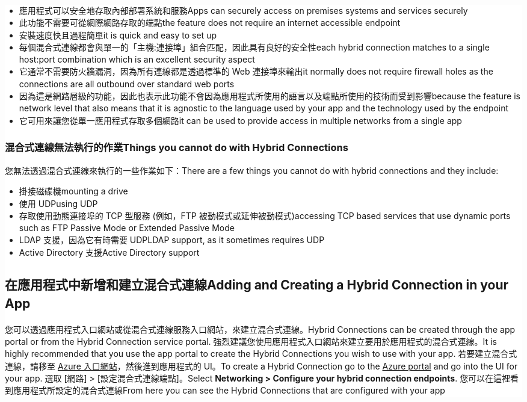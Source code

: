 - <span data-ttu-id="0e24f-129">應用程式可以安全地存取內部部署系統和服務</span><span class="sxs-lookup"><span data-stu-id="0e24f-129">Apps can securely access on premises systems and services securely</span></span>
- <span data-ttu-id="0e24f-130">此功能不需要可從網際網路存取的端點</span><span class="sxs-lookup"><span data-stu-id="0e24f-130">the feature does not require an internet accessible endpoint</span></span>
- <span data-ttu-id="0e24f-131">安裝速度快且過程簡單</span><span class="sxs-lookup"><span data-stu-id="0e24f-131">it is quick and easy to set up</span></span>  
- <span data-ttu-id="0e24f-132">每個混合式連線都會與單一的「主機:連接埠」組合匹配，因此具有良好的安全性</span><span class="sxs-lookup"><span data-stu-id="0e24f-132">each hybrid connection matches to a single host:port combination which is an excellent security aspect</span></span>
- <span data-ttu-id="0e24f-133">它通常不需要防火牆漏洞，因為所有連線都是透過標準的 Web 連接埠來輸出</span><span class="sxs-lookup"><span data-stu-id="0e24f-133">it normally does not require firewall holes as the connections are all outbound over standard web ports</span></span>
- <span data-ttu-id="0e24f-134">因為這是網路層級的功能，因此也表示此功能不會因為應用程式所使用的語言以及端點所使用的技術而受到影響</span><span class="sxs-lookup"><span data-stu-id="0e24f-134">because the feature is network level that also means that it is agnostic to the language used by your app and the technology used by the endpoint</span></span>
- <span data-ttu-id="0e24f-135">它可用來讓您從單一應用程式存取多個網路</span><span class="sxs-lookup"><span data-stu-id="0e24f-135">it can be used to provide access in multiple networks from a single app</span></span> 

### <a name="things-you-cannot-do-with-hybrid-connections"></a><span data-ttu-id="0e24f-136">混合式連線無法執行的作業</span><span class="sxs-lookup"><span data-stu-id="0e24f-136">Things you cannot do with Hybrid Connections</span></span> ###

<span data-ttu-id="0e24f-137">您無法透過混合式連線來執行的一些作業如下：</span><span class="sxs-lookup"><span data-stu-id="0e24f-137">There are a few things you cannot do with hybrid connections and they include:</span></span>

- <span data-ttu-id="0e24f-138">掛接磁碟機</span><span class="sxs-lookup"><span data-stu-id="0e24f-138">mounting a drive</span></span>
- <span data-ttu-id="0e24f-139">使用 UDP</span><span class="sxs-lookup"><span data-stu-id="0e24f-139">using UDP</span></span>
- <span data-ttu-id="0e24f-140">存取使用動態連接埠的 TCP 型服務 (例如，FTP 被動模式或延伸被動模式)</span><span class="sxs-lookup"><span data-stu-id="0e24f-140">accessing TCP based services that use dynamic ports such as FTP Passive Mode or Extended Passive Mode</span></span>
- <span data-ttu-id="0e24f-141">LDAP 支援，因為它有時需要 UDP</span><span class="sxs-lookup"><span data-stu-id="0e24f-141">LDAP support, as it sometimes requires UDP</span></span>
- <span data-ttu-id="0e24f-142">Active Directory 支援</span><span class="sxs-lookup"><span data-stu-id="0e24f-142">Active Directory support</span></span>

## <a name="adding-and-creating-a-hybrid-connection-in-your-app"></a><span data-ttu-id="0e24f-143">在應用程式中新增和建立混合式連線</span><span class="sxs-lookup"><span data-stu-id="0e24f-143">Adding and Creating a Hybrid Connection in your App</span></span> ##

<span data-ttu-id="0e24f-144">您可以透過應用程式入口網站或從混合式連線服務入口網站，來建立混合式連線。</span><span class="sxs-lookup"><span data-stu-id="0e24f-144">Hybrid Connections can be created through the app portal or from the Hybrid Connection service portal.</span></span>  <span data-ttu-id="0e24f-145">強烈建議您使用應用程式入口網站來建立要用於應用程式的混合式連線。</span><span class="sxs-lookup"><span data-stu-id="0e24f-145">It is highly recommended that you use the app portal to create the Hybrid Connections you wish to use with your app.</span></span>  <span data-ttu-id="0e24f-146">若要建立混合式連線，請移至 [Azure 入口網站][portal]，然後進到應用程式的 UI。</span><span class="sxs-lookup"><span data-stu-id="0e24f-146">To create a Hybrid Connection go to the [Azure portal][portal] and go into the UI for your app.</span></span>  <span data-ttu-id="0e24f-147">選取 [網路] > [設定混合式連線端點]。</span><span class="sxs-lookup"><span data-stu-id="0e24f-147">Select **Networking > Configure your hybrid connection endpoints**.</span></span>  <span data-ttu-id="0e24f-148">您可以在這裡看到應用程式所設定的混合式連線</span><span class="sxs-lookup"><span data-stu-id="0e24f-148">From here you can see the Hybrid Connections that are configured with your app</span></span>  


[1]: ./media/app-service-hybrid-connections/hybridconn-connectiondiagram.png
[2]: ./media/app-service-hybrid-connections/hybridconn-portal.png
[3]: ./media/app-service-hybrid-connections/hybridconn-addhc.png
[4]: ./media/app-service-hybrid-connections/hybridconn-createhc.png
[5]: ./media/app-service-hybrid-connections/hybridconn-properties.png
[6]: ./media/app-service-hybrid-connections/hybridconn-aspproperties.png
[7]: ./media/app-service-hybrid-connections/hybridconn-hcm.png
[8]: ./media/app-service-hybrid-connections/hybridconn-hcmadd.png
[9]: ./media/app-service-hybrid-connections/hybridconn-hcmadded.png
[10]: ./media/app-service-hybrid-connections/hybridconn-hcmdetails.png
[HCService]: http://docs.microsoft.com/azure/service-bus-relay/relay-hybrid-connections-protocol/
[portal]: http://portal.azure.com/
[oldhc]: http://docs.microsoft.com/azure/biztalk-services/integration-hybrid-connection-overview/
[sbpricing]: http://azure.microsoft.com/pricing/details/service-bus/